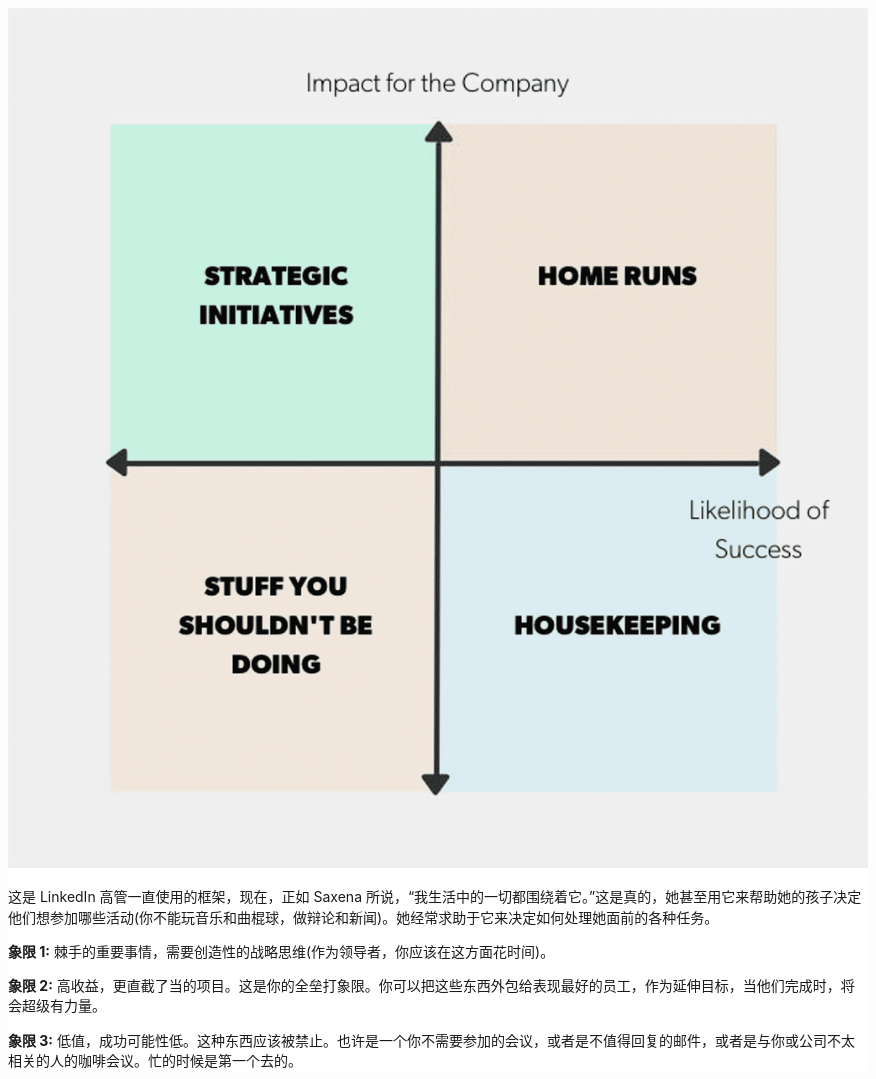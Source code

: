 ![](img/3fcbdfccad0c7b95f0d3379015b2b15a.png)

这是 LinkedIn 高管一直使用的框架，现在，正如 Saxena 所说，“我生活中的一切都围绕着它。”这是真的，她甚至用它来帮助她的孩子决定他们想参加哪些活动(你不能玩音乐和曲棍球，做辩论和新闻)。她经常求助于它来决定如何处理她面前的各种任务。

**象限 1:** 棘手的重要事情，需要创造性的战略思维(作为领导者，你应该在这方面花时间)。

**象限 2:** 高收益，更直截了当的项目。这是你的全垒打象限。你可以把这些东西外包给表现最好的员工，作为延伸目标，当他们完成时，将会超级有力量。

**象限 3:** 低值，成功可能性低。这种东西应该被禁止。也许是一个你不需要参加的会议，或者是不值得回复的邮件，或者是与你或公司不太相关的人的咖啡会议。忙的时候是第一个去的。
